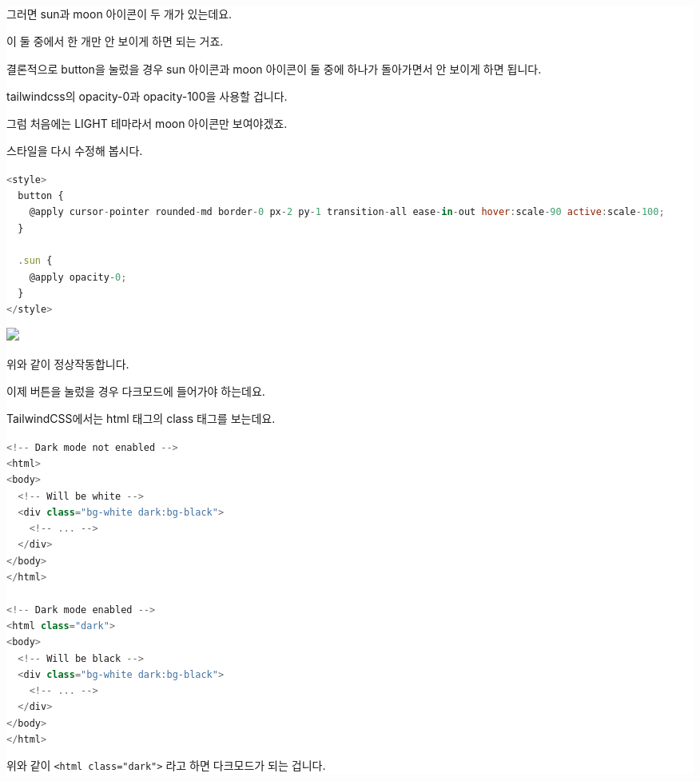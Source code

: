 그러면 sun과 moon 아이콘이 두 개가 있는데요.

이 둘 중에서 한 개만 안 보이게 하면 되는 거죠.

결론적으로 button을 눌렀을 경우 sun 아이콘과 moon 아이콘이 둘 중에 하나가 돌아가면서 안 보이게 하면 됩니다.

tailwindcss의 opacity-0과 opacity-100을 사용할 겁니다.

그럼 처음에는 LIGHT 테마라서 moon 아이콘만 보여야겠죠.

스타일을 다시 수정해 봅시다.

```js
<style>
  button {
    @apply cursor-pointer rounded-md border-0 px-2 py-1 transition-all ease-in-out hover:scale-90 active:scale-100;
  }

  .sun {
    @apply opacity-0;
  }
</style>
```

![](https://blogger.googleusercontent.com/img/a/AVvXsEg_mlj7IDK8g0trXfDDHXC_1LWYSqm2CPd1LLtND0xfTMfrxpV2gKY73k4SikDZ4SDCIFlkcx30s3WTpJ2ZUd9gnqFVaAsemqmMPU1Krp4r9IOR--ouHzNpgwNyakWOyOyI77h4nI3qYxYybpLj7tU5KK_bBIpTT71OlUyqwYjnD4kYNZipTd1GAmWMqCI)

위와 같이 정상작동합니다.

이제 버튼을 눌렀을 경우 다크모드에 들어가야 하는데요.

TailwindCSS에서는 html 태그의 class 태그를 보는데요.

```js
<!-- Dark mode not enabled -->
<html>
<body>
  <!-- Will be white -->
  <div class="bg-white dark:bg-black">
    <!-- ... -->
  </div>
</body>
</html>

<!-- Dark mode enabled -->
<html class="dark">
<body>
  <!-- Will be black -->
  <div class="bg-white dark:bg-black">
    <!-- ... -->
  </div>
</body>
</html>
```

위와 같이 `<html class="dark">` 라고 하면 다크모드가 되는 겁니다.
